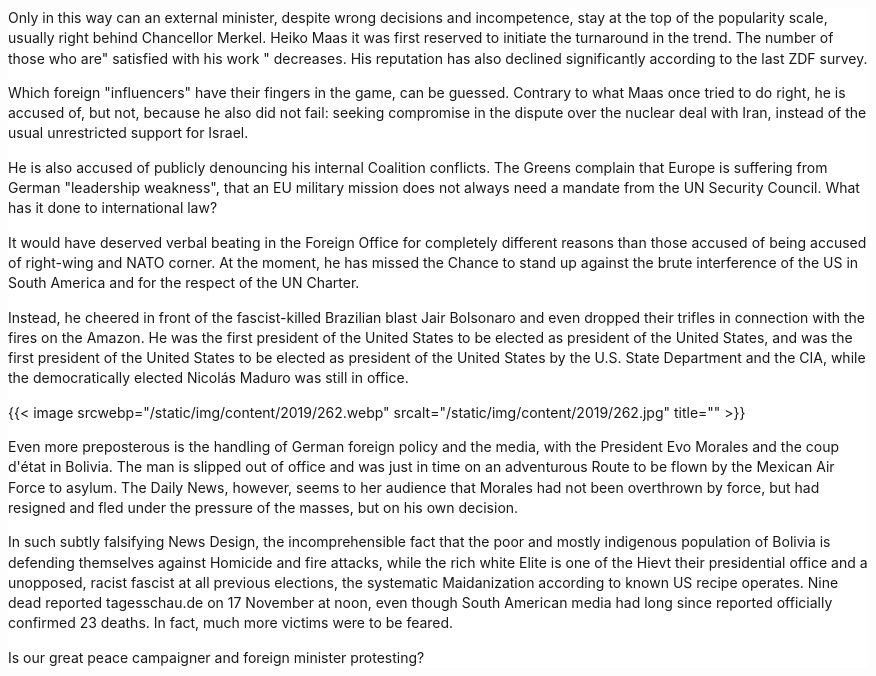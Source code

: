 Only in this way can an external minister, despite wrong decisions and
incompetence, stay at the top of the popularity scale, usually right
behind Chancellor Merkel. Heiko Maas it was first reserved to initiate
the turnaround in the trend. The number of those who are" satisfied with
his work \" decreases. His reputation has also declined significantly
according to the last ZDF survey.

Which foreign "influencers" have their fingers in the game, can be
guessed. Contrary to what Maas once tried to do right, he is accused of,
but not, because he also did not fail: seeking compromise in the dispute
over the nuclear deal with Iran, instead of the usual unrestricted
support for Israel.

He is also accused of publicly denouncing his internal Coalition
conflicts. The Greens complain that Europe is suffering from German
"leadership weakness", that an EU military mission does not always need
a mandate from the UN Security Council. What has it done to
international law?

It would have deserved verbal beating in the Foreign Office for
completely different reasons than those accused of being accused of
right-wing and NATO corner. At the moment, he has missed the Chance to
stand up against the brute interference of the US in South America and
for the respect of the UN Charter.

Instead, he cheered in front of the fascist-killed Brazilian blast Jair
Bolsonaro and even dropped their trifles in connection with the fires on
the Amazon. He was the first president of the United States to be
elected as president of the United States, and was the first president
of the United States to be elected as president of the United States by
the U.S. State Department and the CIA, while the democratically elected
Nicolás Maduro was still in office.

{{< image srcwebp="/static/img/content/2019/262.webp" srcalt="/static/img/content/2019/262.jpg" title="" >}}

Even more preposterous is the handling of German foreign policy and the
media, with the President Evo Morales and the coup d\'état in Bolivia.
The man is slipped out of office and was just in time on an adventurous
Route to be flown by the Mexican Air Force to asylum. The Daily News,
however, seems to her audience that Morales had not been overthrown by
force, but had resigned and fled under the pressure of the masses, but
on his own decision.

In such subtly falsifying News Design, the incomprehensible fact that
the poor and mostly indigenous population of Bolivia is defending
themselves against Homicide and fire attacks, while the rich white Elite
is one of the Hievt their presidential office and a unopposed, racist
fascist at all previous elections, the systematic Maidanization
according to known US recipe operates. Nine dead reported tagesschau.de
on 17 November at noon, even though South American media had long since
reported officially confirmed 23 deaths. In fact, much more victims were
to be feared.

Is our great peace campaigner and foreign minister protesting?
